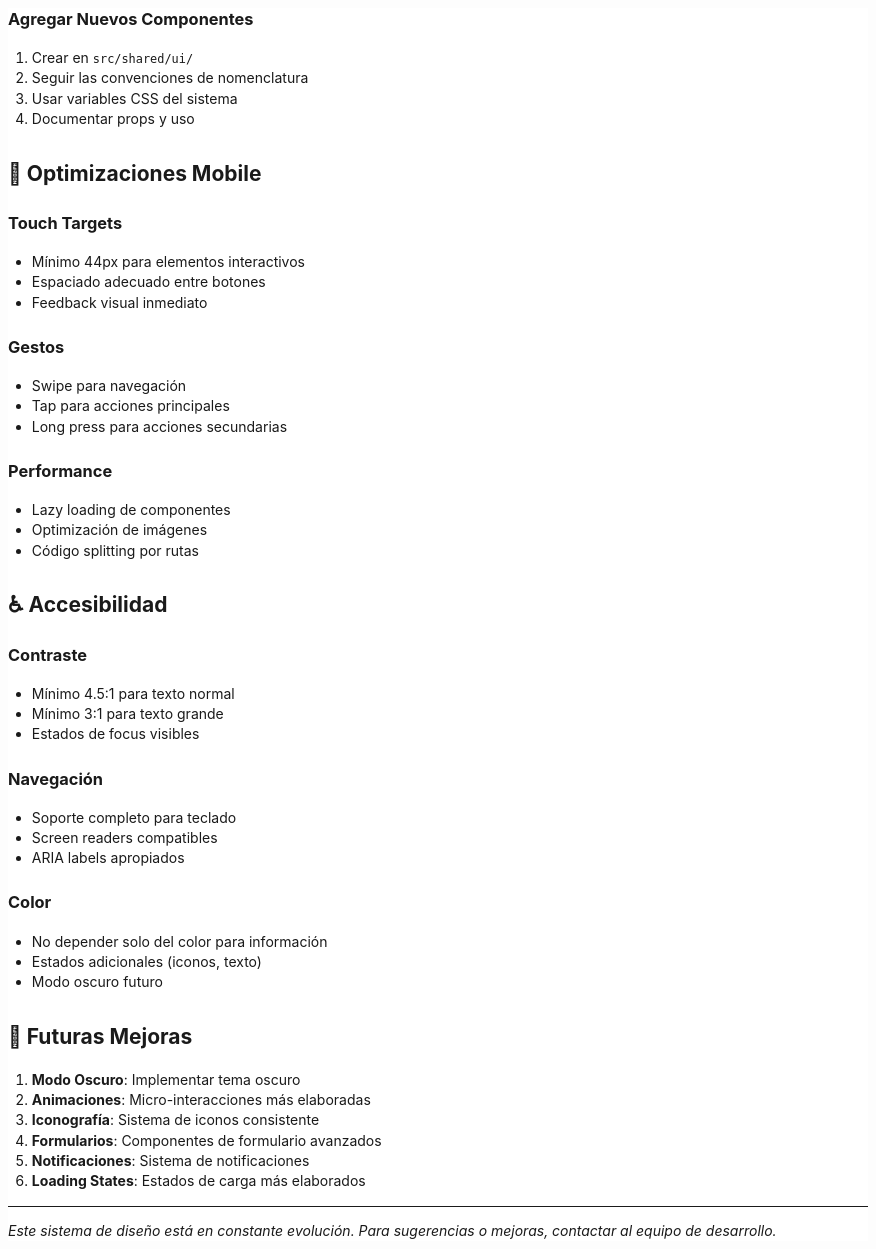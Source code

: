 ### Agregar Nuevos Componentes
1. Crear en `src/shared/ui/`
2. Seguir las convenciones de nomenclatura
3. Usar variables CSS del sistema
4. Documentar props y uso

## 📱 Optimizaciones Mobile

### Touch Targets
- Mínimo 44px para elementos interactivos
- Espaciado adecuado entre botones
- Feedback visual inmediato

### Gestos
- Swipe para navegación
- Tap para acciones principales
- Long press para acciones secundarias

### Performance
- Lazy loading de componentes
- Optimización de imágenes
- Código splitting por rutas

## ♿ Accesibilidad

### Contraste
- Mínimo 4.5:1 para texto normal
- Mínimo 3:1 para texto grande
- Estados de focus visibles

### Navegación
- Soporte completo para teclado
- Screen readers compatibles
- ARIA labels apropiados

### Color
- No depender solo del color para información
- Estados adicionales (iconos, texto)
- Modo oscuro futuro

## 🚀 Futuras Mejoras

1. **Modo Oscuro**: Implementar tema oscuro
2. **Animaciones**: Micro-interacciones más elaboradas
3. **Iconografía**: Sistema de iconos consistente
4. **Formularios**: Componentes de formulario avanzados
5. **Notificaciones**: Sistema de notificaciones
6. **Loading States**: Estados de carga más elaborados

---

*Este sistema de diseño está en constante evolución. Para sugerencias o mejoras, contactar al equipo de desarrollo.* 
